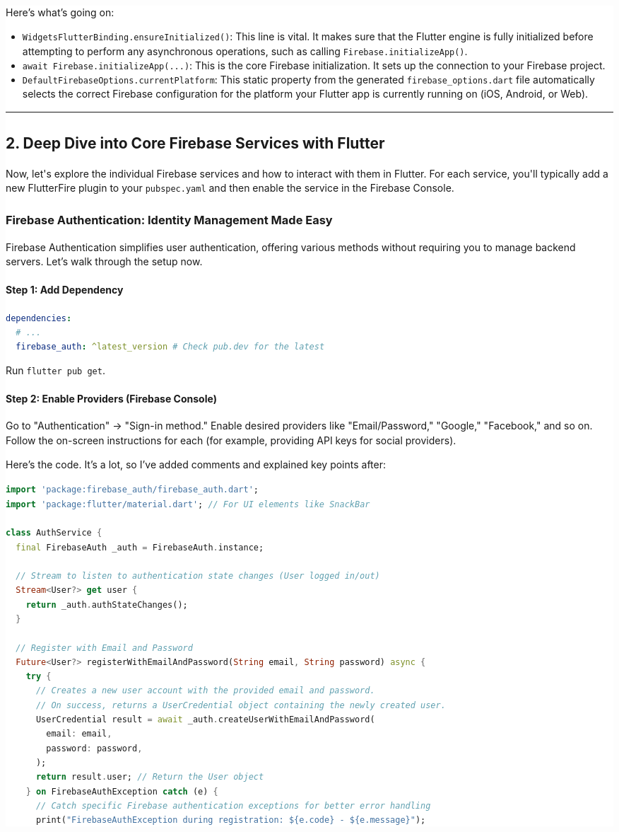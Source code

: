 Here’s what’s going on:

- `WidgetsFlutterBinding.ensureInitialized()`: This line is vital. It makes sure that the Flutter engine is fully initialized before attempting to perform any asynchronous operations, such as calling `Firebase.initializeApp()`.
- `await Firebase.initializeApp(...)`: This is the core Firebase initialization. It sets up the connection to your Firebase project.
- `DefaultFirebaseOptions.currentPlatform`: This static property from the generated <FontIcon icon="fa-brands fa-dart-lang"/>`firebase_options.dart` file automatically selects the correct Firebase configuration for the platform your Flutter app is currently running on (iOS, Android, or Web).

---

## 2. Deep Dive into Core Firebase Services with Flutter

Now, let's explore the individual Firebase services and how to interact with them in Flutter. For each service, you'll typically add a new FlutterFire plugin to your <FontIcon icon="iconfont icon-yaml"/>`pubspec.yaml` and then enable the service in the Firebase Console.

### Firebase Authentication: Identity Management Made Easy

Firebase Authentication simplifies user authentication, offering various methods without requiring you to manage backend servers. Let’s walk through the setup now.

#### Step 1: Add Dependency

```yaml title="pubspec.yaml"
dependencies:
  # ...
  firebase_auth: ^latest_version # Check pub.dev for the latest
```

Run `flutter pub get`.

#### Step 2: Enable Providers (Firebase Console)

Go to "Authentication" -> "Sign-in method." Enable desired providers like "Email/Password," "Google," "Facebook," and so on. Follow the on-screen instructions for each (for example, providing API keys for social providers).

Here’s the code. It’s a lot, so I’ve added comments and explained key points after:

```dart :collapsed-lines
import 'package:firebase_auth/firebase_auth.dart';
import 'package:flutter/material.dart'; // For UI elements like SnackBar

class AuthService {
  final FirebaseAuth _auth = FirebaseAuth.instance;

  // Stream to listen to authentication state changes (User logged in/out)
  Stream<User?> get user {
    return _auth.authStateChanges();
  }

  // Register with Email and Password
  Future<User?> registerWithEmailAndPassword(String email, String password) async {
    try {
      // Creates a new user account with the provided email and password.
      // On success, returns a UserCredential object containing the newly created user.
      UserCredential result = await _auth.createUserWithEmailAndPassword(
        email: email,
        password: password,
      );
      return result.user; // Return the User object
    } on FirebaseAuthException catch (e) {
      // Catch specific Firebase authentication exceptions for better error handling
      print("FirebaseAuthException during registration: ${e.code} - ${e.message}");
```